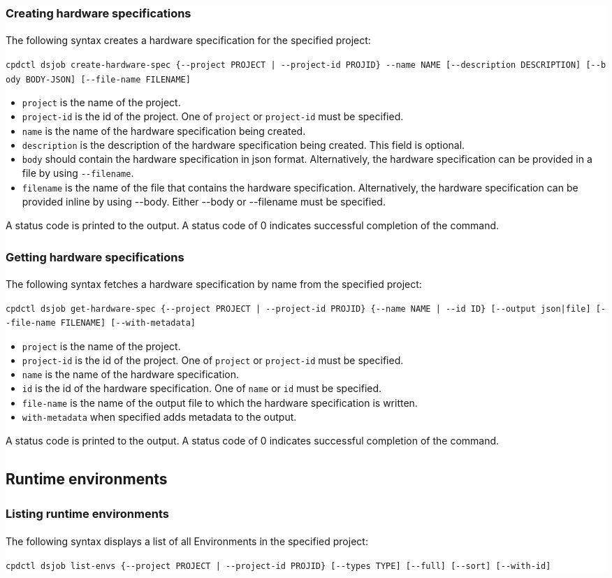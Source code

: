 
### Creating hardware specifications
The following syntax creates a hardware specification for the specified project: 
```
cpdctl dsjob create-hardware-spec {--project PROJECT | --project-id PROJID} --name NAME [--description DESCRIPTION] [--body BODY-JSON] [--file-name FILENAME]
```


- `project` is the name of the project.
- `project-id` is the id of the project. One of `project` or
`project-id` must be specified. 
- `name` is the name of the hardware specification being created. 
- `description` is the description of the hardware specification being created.
This field is optional.
- `body` should contain the hardware specification in json format. Alternatively,
the hardware specification can be provided in a file by using `--filename`.
- `filename` is the name of the file that contains the hardware specification.
Alternatively, the hardware specification can be provided inline by using --body. Either --body or
--filename must be specified. 


A status code is printed to the output. A status code of 0 indicates successful completion of
the command.


### Getting hardware specifications
The following syntax fetches a hardware specification by name from the specified project:
```
cpdctl dsjob get-hardware-spec {--project PROJECT | --project-id PROJID} {--name NAME | --id ID} [--output json|file] [--file-name FILENAME] [--with-metadata]
```


- `project` is the name of the project.
- `project-id` is the id of the project. One of `project` or
`project-id` must be specified.
- `name` is the name of the hardware specification.
- `id` is the id of the hardware specification. One of `name` or
`id` must be specified.
- `file-name` is the name of the output file to which the hardware specification is
written.
- `with-metadata` when specified adds metadata to the output.


A status code is printed to the output. A status code of 0 indicates successful completion of
the command.


## Runtime environments

### Listing runtime environments
The following syntax displays a list of all Environments in the specified project: 
```
cpdctl dsjob list-envs {--project PROJECT | --project-id PROJID} [--types TYPE] [--full] [--sort] [--with-id]
```
